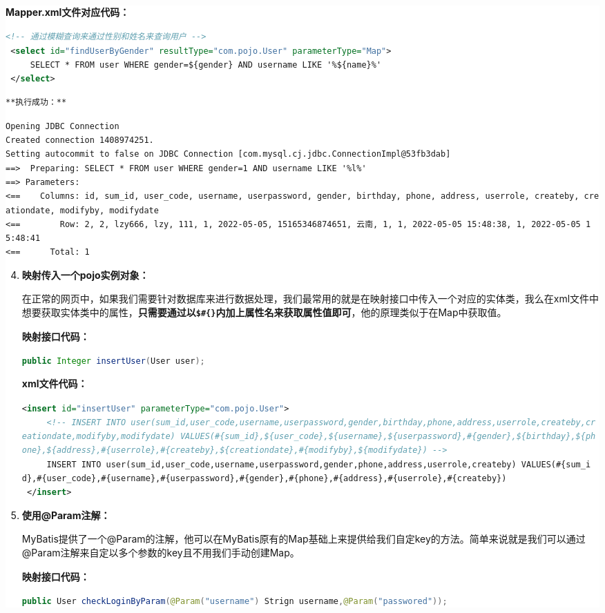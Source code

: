    **Mapper.xml文件对应代码：**

   ```xml
   <!-- 通过模糊查询来通过性别和姓名来查询用户 -->
   	<select id="findUserByGender" resultType="com.pojo.User" parameterType="Map">
   		SELECT * FROM user WHERE gender=${gender} AND username LIKE '%${name}%'
   	</select>
   ```

    **执行成功：**

   ```
   Opening JDBC Connection
   Created connection 1408974251.
   Setting autocommit to false on JDBC Connection [com.mysql.cj.jdbc.ConnectionImpl@53fb3dab]
   ==>  Preparing: SELECT * FROM user WHERE gender=1 AND username LIKE '%l%'
   ==> Parameters: 
   <==    Columns: id, sum_id, user_code, username, userpassword, gender, birthday, phone, address, userrole, createby, creationdate, modifyby, modifydate
   <==        Row: 2, 2, lzy666, lzy, 111, 1, 2022-05-05, 15165346874651, 云南, 1, 1, 2022-05-05 15:48:38, 1, 2022-05-05 15:48:41
   <==      Total: 1
   ```

4. **映射传入一个pojo实例对象：**

   在正常的网页中，如果我们需要针对数据库来进行数据处理，我们最常用的就是在映射接口中传入一个对应的实体类，我么在xml文件中想要获取实体类中的属性，**只需要通过以`$#{}`内加上属性名来获取属性值即可**，他的原理类似于在Map中获取值。

   **映射接口代码：**

   ```java
   public Integer insertUser(User user);
   ```

   **xml文件代码：**

   ```xml
   <insert id="insertUser" parameterType="com.pojo.User">
   		<!-- INSERT INTO user(sum_id,user_code,username,userpassword,gender,birthday,phone,address,userrole,createby,creationdate,modifyby,modifydate) VALUES(#{sum_id},${user_code},${username},${userpassword},#{gender},${birthday},${phone},${address},#{userrole},#{createby},${creationdate},#{modifyby},${modifydate}) -->
   		INSERT INTO user(sum_id,user_code,username,userpassword,gender,phone,address,userrole,createby) VALUES(#{sum_id},#{user_code},#{username},#{userpassword},#{gender},#{phone},#{address},#{userrole},#{createby})
   	</insert>
   ```

5. **使用@Param注解：**

   MyBatis提供了一个@Param的注解，他可以在MyBatis原有的Map基础上来提供给我们自定key的方法。简单来说就是我们可以通过@Param注解来自定以多个参数的key且不用我们手动创建Map。

   **映射接口代码：**

   ```java
   public User checkLoginByParam(@Param("username") Strign username,@Param("passwored"));
   ```
